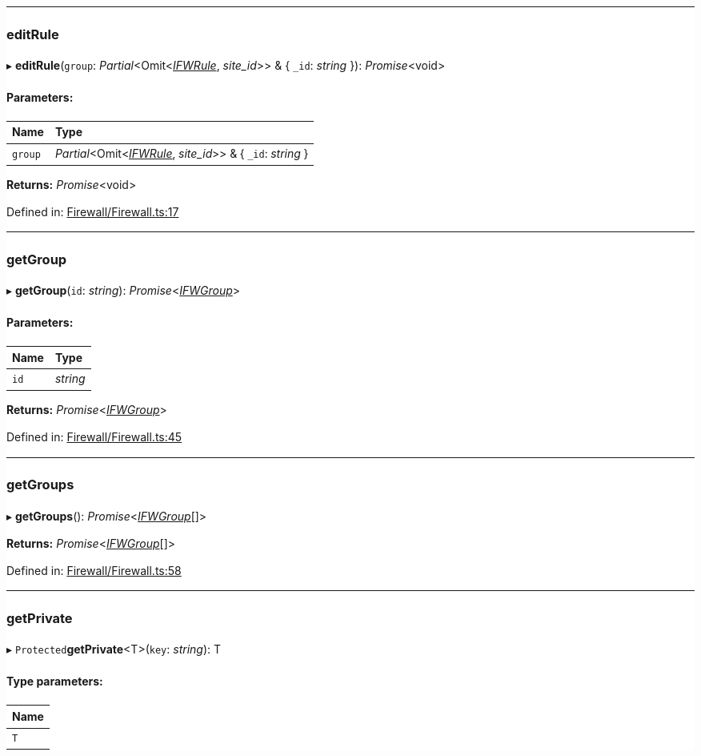 ___

### editRule

▸ **editRule**(`group`: *Partial*<Omit<[*IFWRule*](../interfaces/interfaces.ifwrule.md), *site_id*\>\> & { `_id`: *string*  }): *Promise*<void\>

#### Parameters:

Name | Type |
:------ | :------ |
`group` | *Partial*<Omit<[*IFWRule*](../interfaces/interfaces.ifwrule.md), *site_id*\>\> & { `_id`: *string*  } |

**Returns:** *Promise*<void\>

Defined in: [Firewall/Firewall.ts:17](https://github.com/thib3113/unifi-client/blob/a22dcb2/src/Firewall/Firewall.ts#L17)

___

### getGroup

▸ **getGroup**(`id`: *string*): *Promise*<[*IFWGroup*](../interfaces/interfaces.ifwgroup.md)\>

#### Parameters:

Name | Type |
:------ | :------ |
`id` | *string* |

**Returns:** *Promise*<[*IFWGroup*](../interfaces/interfaces.ifwgroup.md)\>

Defined in: [Firewall/Firewall.ts:45](https://github.com/thib3113/unifi-client/blob/a22dcb2/src/Firewall/Firewall.ts#L45)

___

### getGroups

▸ **getGroups**(): *Promise*<[*IFWGroup*](../interfaces/interfaces.ifwgroup.md)[]\>

**Returns:** *Promise*<[*IFWGroup*](../interfaces/interfaces.ifwgroup.md)[]\>

Defined in: [Firewall/Firewall.ts:58](https://github.com/thib3113/unifi-client/blob/a22dcb2/src/Firewall/Firewall.ts#L58)

___

### getPrivate

▸ `Protected`**getPrivate**<T\>(`key`: *string*): T

#### Type parameters:

Name |
:------ |
`T` |
